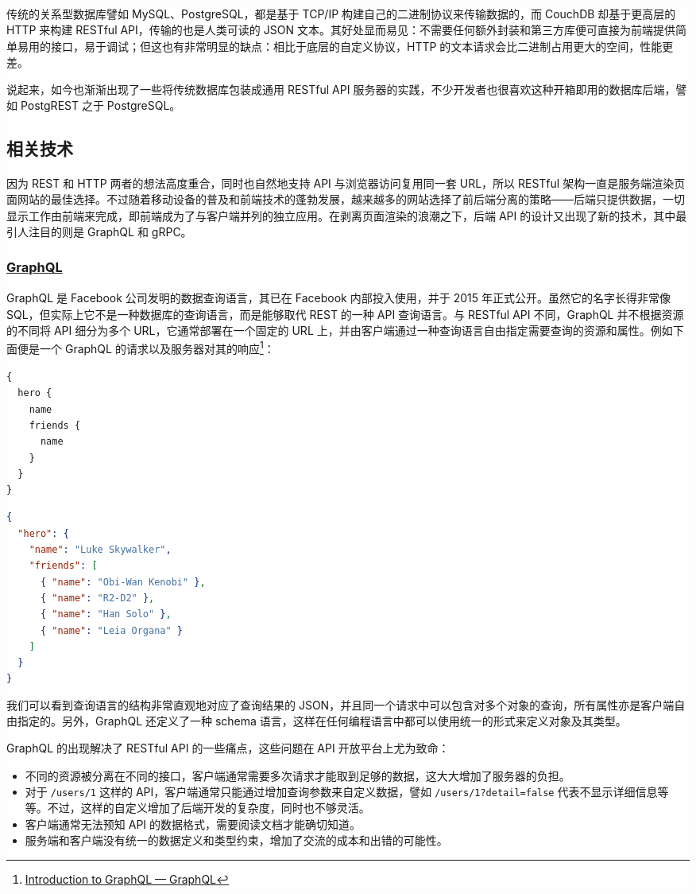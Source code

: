 
传统的关系型数据库譬如 MySQL、PostgreSQL，都是基于 TCP/IP 构建自己的二进制协议来传输数据的，而 CouchDB 却基于更高层的 HTTP 来构建 RESTful API，传输的也是人类可读的 JSON 文本。其好处显而易见：不需要任何额外封装和第三方库便可直接为前端提供简单易用的接口，易于调试；但这也有非常明显的缺点：相比于底层的自定义协议，HTTP 的文本请求会比二进制占用更大的空间，性能更差。

说起来，如今也渐渐出现了一些将传统数据库包装成通用 RESTful API 服务器的实践，不少开发者也很喜欢这种开箱即用的数据库后端，譬如 PostgREST 之于 PostgreSQL。

## 相关技术

因为 REST 和 HTTP 两者的想法高度重合，同时也自然地支持 API 与浏览器访问复用同一套 URL，所以 RESTful 架构一直是服务端渲染页面网站的最佳选择。不过随着移动设备的普及和前端技术的蓬勃发展，越来越多的网站选择了前后端分离的策略——后端只提供数据，一切显示工作由前端来完成，即前端成为了与客户端并列的独立应用。在剥离页面渲染的浪潮之下，后端 API 的设计又出现了新的技术，其中最引人注目的则是 GraphQL 和 gRPC。

### [GraphQL](https://graphql.org)

GraphQL 是 Facebook 公司发明的数据查询语言，其已在 Facebook 内部投入使用，并于 2015 年正式公开。虽然它的名字长得非常像 SQL，但实际上它不是一种数据库的查询语言，而是能够取代 REST 的一种 API 查询语言。与 RESTful API 不同，GraphQL 并不根据资源的不同将 API 细分为多个 URL，它通常部署在一个固定的 URL 上，并由客户端通过一种查询语言自由指定需要查询的资源和属性。例如下面便是一个 GraphQL 的请求以及服务器对其的响应[^graphql]：

[^graphql]: [Introduction to GraphQL — GraphQL](https://graphql.github.io/learn/)

```graphql
{
  hero {
    name
    friends {
      name
    }
  }
}
```

```json
{
  "hero": {
    "name": "Luke Skywalker",
    "friends": [
      { "name": "Obi-Wan Kenobi" },
      { "name": "R2-D2" },
      { "name": "Han Solo" },
      { "name": "Leia Organa" }
    ]
  }
}
```

我们可以看到查询语言的结构非常直观地对应了查询结果的 JSON，并且同一个请求中可以包含对多个对象的查询，所有属性亦是客户端自由指定的。另外，GraphQL 还定义了一种 schema 语言，这样在任何编程语言中都可以使用统一的形式来定义对象及其类型。

GraphQL 的出现解决了 RESTful API 的一些痛点，这些问题在 API 开放平台上尤为致命：

- 不同的资源被分离在不同的接口，客户端通常需要多次请求才能取到足够的数据，这大大增加了服务器的负担。
- 对于 `/users/1` 这样的 API，客户端通常只能通过增加查询参数来自定义数据，譬如 `/users/1?detail=false` 代表不显示详细信息等等。不过，这样的自定义增加了后端开发的复杂度，同时也不够灵活。
- 客户端通常无法预知 API 的数据格式，需要阅读文档才能确切知道。
- 服务端和客户端没有统一的数据定义和类型约束，增加了交流的成本和出错的可能性。


[^dissertation]: Roy Fielding. Architectural Styles and the Design of Network-based Software Architectures. PhD dissertation, University of California, Irvine, 2000. [Chapter 5: Representational State Transfer (REST)](http://www.ics.uci.edu/~fielding/pubs/dissertation/rest_arch_style.htm)
[^rfc2068]: Network Working Group. Hypertext Transfer Protocol -- HTTP/1.1 (RFC 2068). 1997. [Chapter 9: Method Definitions](https://tools.ietf.org/html/rfc2068#section-9)
[^rfc5789]: Internet Engineering Task Force. PATCH Method for HTTP (RFC 5789). 2010. <https://tools.ietf.org/html/rfc5789>
[^rfc3986]: Network Working Group. Uniform Resource Identifier (URI): Generic Syntax (RFC 3986). 2005. <https://tools.ietf.org/html/rfc3986>
[^crud]: [Create, Read, Update, Delete](https://en.wikipedia.org/wiki/Create,_read,_update_and_delete)
[^rails]: [Rails Routing from the Outside In — Ruby on Rails Guides](http://guides.rubyonrails.org/routing.html)
[^couchdb]: [The Core API — Apache CouchDB 2.1.1 Documentation](http://docs.couchdb.org/en/2.1.1/intro/api.html)
[^grpc]: [Guides — gRPC](https://grpc.io/docs/guides/)